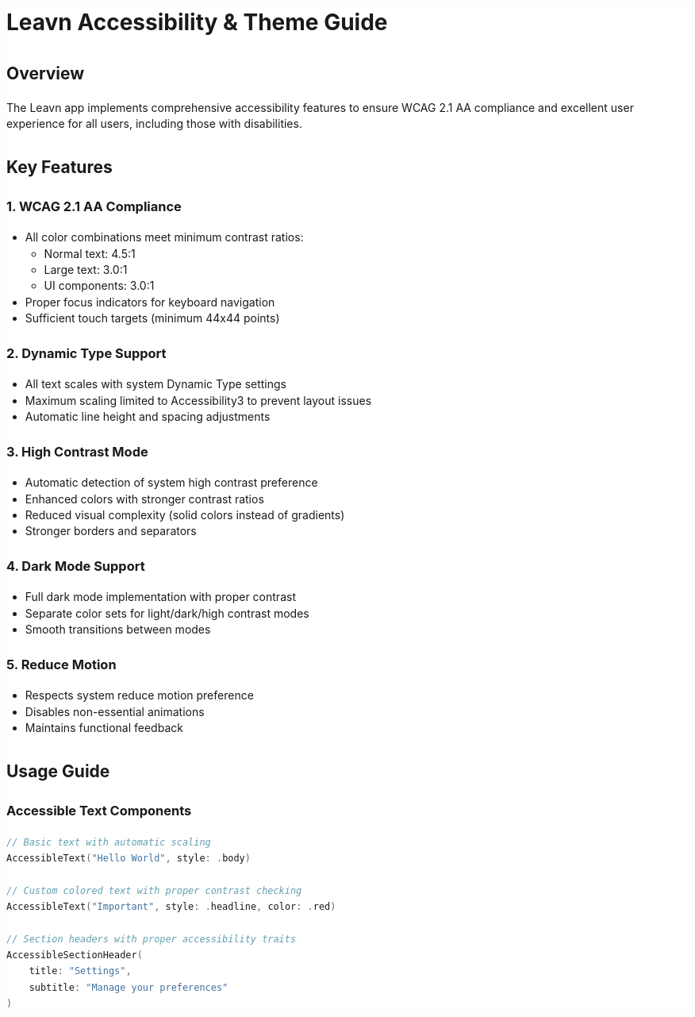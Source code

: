 # Leavn Accessibility & Theme Guide

## Overview
The Leavn app implements comprehensive accessibility features to ensure WCAG 2.1 AA compliance and excellent user experience for all users, including those with disabilities.

## Key Features

### 1. WCAG 2.1 AA Compliance
- All color combinations meet minimum contrast ratios:
  - Normal text: 4.5:1
  - Large text: 3.0:1
  - UI components: 3.0:1
- Proper focus indicators for keyboard navigation
- Sufficient touch targets (minimum 44x44 points)

### 2. Dynamic Type Support
- All text scales with system Dynamic Type settings
- Maximum scaling limited to Accessibility3 to prevent layout issues
- Automatic line height and spacing adjustments

### 3. High Contrast Mode
- Automatic detection of system high contrast preference
- Enhanced colors with stronger contrast ratios
- Reduced visual complexity (solid colors instead of gradients)
- Stronger borders and separators

### 4. Dark Mode Support
- Full dark mode implementation with proper contrast
- Separate color sets for light/dark/high contrast modes
- Smooth transitions between modes

### 5. Reduce Motion
- Respects system reduce motion preference
- Disables non-essential animations
- Maintains functional feedback

## Usage Guide

### Accessible Text Components

```swift
// Basic text with automatic scaling
AccessibleText("Hello World", style: .body)

// Custom colored text with proper contrast checking
AccessibleText("Important", style: .headline, color: .red)

// Section headers with proper accessibility traits
AccessibleSectionHeader(
    title: "Settings",
    subtitle: "Manage your preferences"
)
```
